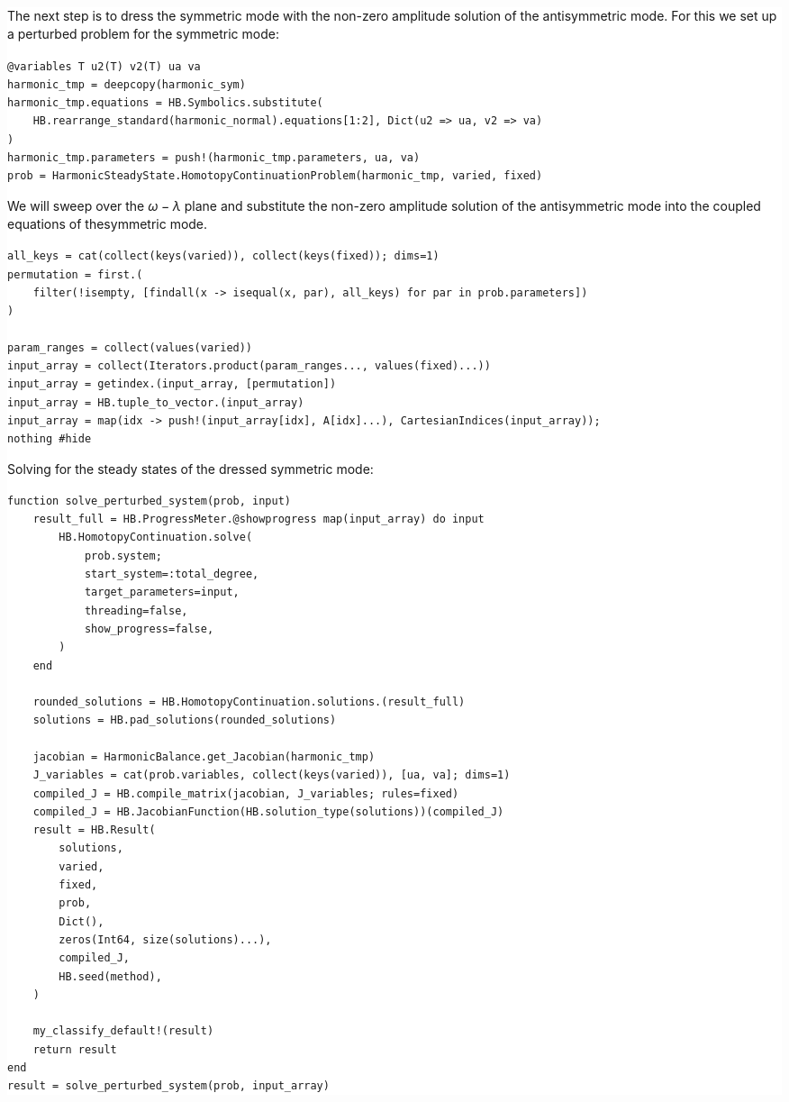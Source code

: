 The next step is to dress the symmetric mode with the non-zero amplitude solution of the antisymmetric mode. For this we set up a perturbed problem for the symmetric mode:

````@example state_dependent_perturbation
@variables T u2(T) v2(T) ua va
harmonic_tmp = deepcopy(harmonic_sym)
harmonic_tmp.equations = HB.Symbolics.substitute(
    HB.rearrange_standard(harmonic_normal).equations[1:2], Dict(u2 => ua, v2 => va)
)
harmonic_tmp.parameters = push!(harmonic_tmp.parameters, ua, va)
prob = HarmonicSteadyState.HomotopyContinuationProblem(harmonic_tmp, varied, fixed)
````

We will sweep over the $\omega-\lambda$ plane and substitute the non-zero amplitude solution of the antisymmetric mode into the coupled equations of thesymmetric mode.

````@example state_dependent_perturbation
all_keys = cat(collect(keys(varied)), collect(keys(fixed)); dims=1)
permutation = first.(
    filter(!isempty, [findall(x -> isequal(x, par), all_keys) for par in prob.parameters])
)

param_ranges = collect(values(varied))
input_array = collect(Iterators.product(param_ranges..., values(fixed)...))
input_array = getindex.(input_array, [permutation])
input_array = HB.tuple_to_vector.(input_array)
input_array = map(idx -> push!(input_array[idx], A[idx]...), CartesianIndices(input_array));
nothing #hide
````

Solving for the steady states of the dressed symmetric mode:

````@example state_dependent_perturbation
function solve_perturbed_system(prob, input)
    result_full = HB.ProgressMeter.@showprogress map(input_array) do input
        HB.HomotopyContinuation.solve(
            prob.system;
            start_system=:total_degree,
            target_parameters=input,
            threading=false,
            show_progress=false,
        )
    end

    rounded_solutions = HB.HomotopyContinuation.solutions.(result_full)
    solutions = HB.pad_solutions(rounded_solutions)

    jacobian = HarmonicBalance.get_Jacobian(harmonic_tmp)
    J_variables = cat(prob.variables, collect(keys(varied)), [ua, va]; dims=1)
    compiled_J = HB.compile_matrix(jacobian, J_variables; rules=fixed)
    compiled_J = HB.JacobianFunction(HB.solution_type(solutions))(compiled_J)
    result = HB.Result(
        solutions,
        varied,
        fixed,
        prob,
        Dict(),
        zeros(Int64, size(solutions)...),
        compiled_J,
        HB.seed(method),
    )

    my_classify_default!(result)
    return result
end
result = solve_perturbed_system(prob, input_array)

````
